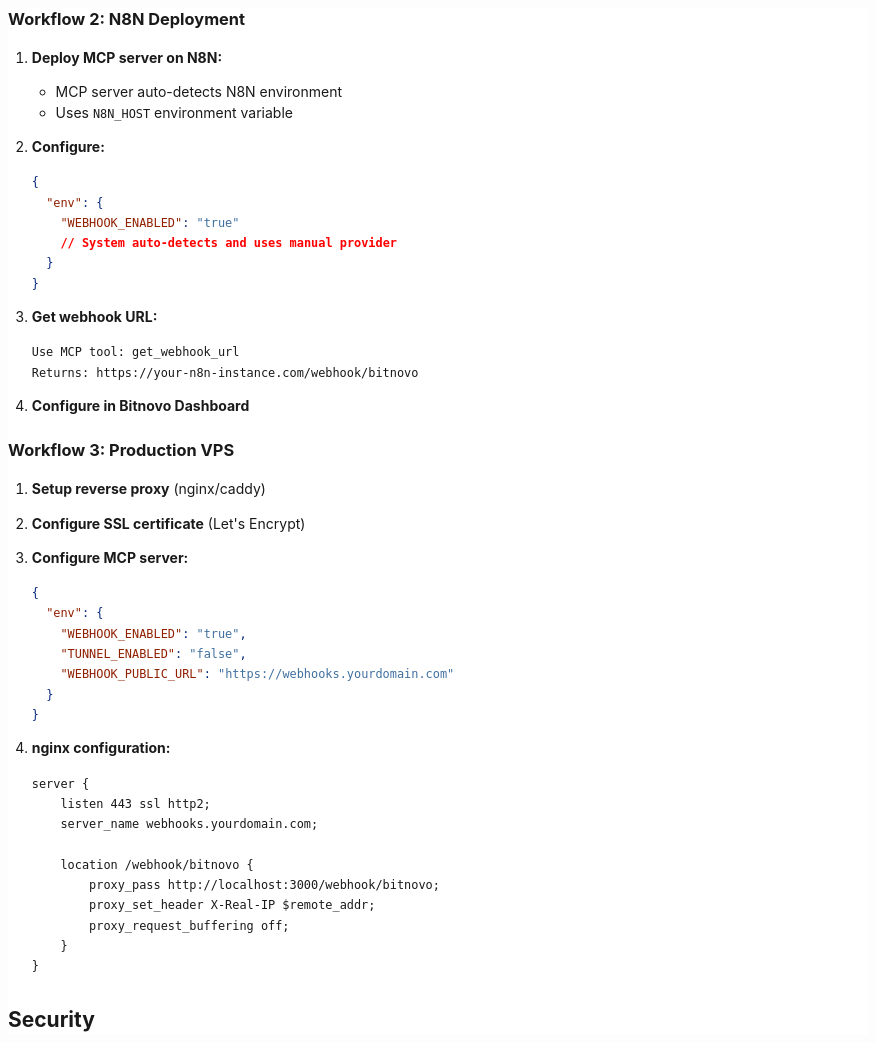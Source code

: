 ### Workflow 2: N8N Deployment

1. **Deploy MCP server on N8N:**
   - MCP server auto-detects N8N environment
   - Uses `N8N_HOST` environment variable

2. **Configure:**
   ```json
   {
     "env": {
       "WEBHOOK_ENABLED": "true"
       // System auto-detects and uses manual provider
     }
   }
   ```

3. **Get webhook URL:**
   ```
   Use MCP tool: get_webhook_url
   Returns: https://your-n8n-instance.com/webhook/bitnovo
   ```

4. **Configure in Bitnovo Dashboard**

### Workflow 3: Production VPS

1. **Setup reverse proxy** (nginx/caddy)

2. **Configure SSL certificate** (Let's Encrypt)

3. **Configure MCP server:**
   ```json
   {
     "env": {
       "WEBHOOK_ENABLED": "true",
       "TUNNEL_ENABLED": "false",
       "WEBHOOK_PUBLIC_URL": "https://webhooks.yourdomain.com"
     }
   }
   ```

4. **nginx configuration:**
   ```nginx
   server {
       listen 443 ssl http2;
       server_name webhooks.yourdomain.com;

       location /webhook/bitnovo {
           proxy_pass http://localhost:3000/webhook/bitnovo;
           proxy_set_header X-Real-IP $remote_addr;
           proxy_request_buffering off;
       }
   }
   ```

## Security

